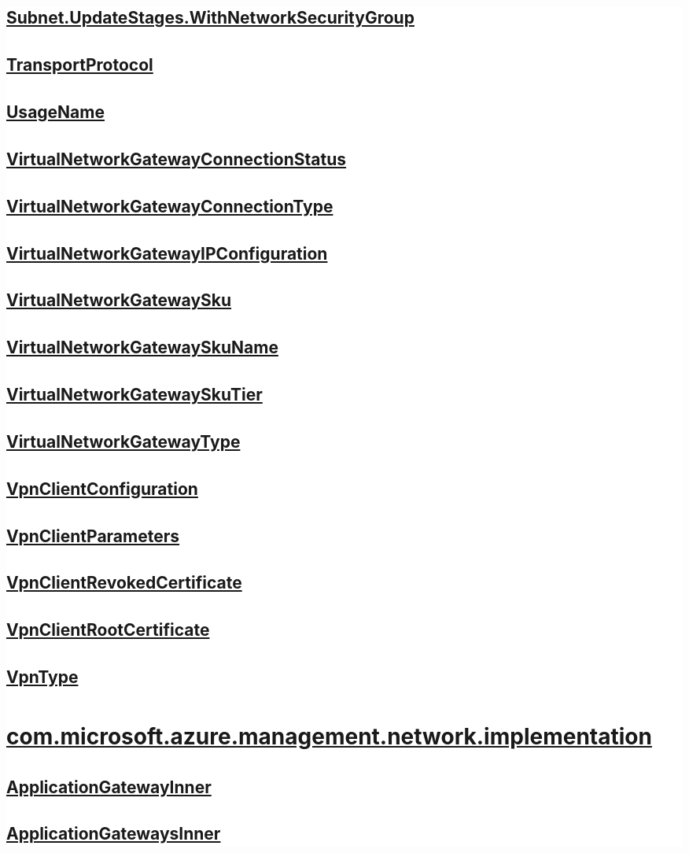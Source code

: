 ## [Subnet.UpdateStages.WithNetworkSecurityGroup](com.microsoft.azure.management.network._subnet._update_stages._with_network_security_group.yml)
## [TransportProtocol](com.microsoft.azure.management.network._transport_protocol.yml)
## [UsageName](com.microsoft.azure.management.network._usage_name.yml)
## [VirtualNetworkGatewayConnectionStatus](com.microsoft.azure.management.network._virtual_network_gateway_connection_status.yml)
## [VirtualNetworkGatewayConnectionType](com.microsoft.azure.management.network._virtual_network_gateway_connection_type.yml)
## [VirtualNetworkGatewayIPConfiguration](com.microsoft.azure.management.network._virtual_network_gateway_i_p_configuration.yml)
## [VirtualNetworkGatewaySku](com.microsoft.azure.management.network._virtual_network_gateway_sku.yml)
## [VirtualNetworkGatewaySkuName](com.microsoft.azure.management.network._virtual_network_gateway_sku_name.yml)
## [VirtualNetworkGatewaySkuTier](com.microsoft.azure.management.network._virtual_network_gateway_sku_tier.yml)
## [VirtualNetworkGatewayType](com.microsoft.azure.management.network._virtual_network_gateway_type.yml)
## [VpnClientConfiguration](com.microsoft.azure.management.network._vpn_client_configuration.yml)
## [VpnClientParameters](com.microsoft.azure.management.network._vpn_client_parameters.yml)
## [VpnClientRevokedCertificate](com.microsoft.azure.management.network._vpn_client_revoked_certificate.yml)
## [VpnClientRootCertificate](com.microsoft.azure.management.network._vpn_client_root_certificate.yml)
## [VpnType](com.microsoft.azure.management.network._vpn_type.yml)
# [com.microsoft.azure.management.network.implementation](com.microsoft.azure.management.network.implementation.yml)
## [ApplicationGatewayInner](com.microsoft.azure.management.network.implementation._application_gateway_inner.yml)
## [ApplicationGatewaysInner](com.microsoft.azure.management.network.implementation._application_gateways_inner.yml)